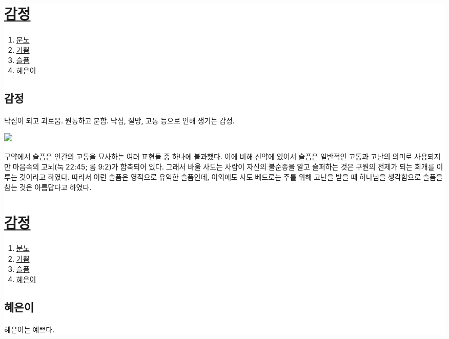 <!DOCTYPE html>
<html>
  <head>
    <meta charset="utf-8">
    <title>JB</title>
  </head>
  <body>
    <h1><a href="JB.html">감정</a></h1>
    <ol>
      <li><a href="1.html">분노</a></li>
      <li><a href="2.html">기쁨</a></li>
      <li><a href="3.html">슬픔</a></li>
      <li><a href="4.html">혜은이</a></li>
    </ol>
    <h2>감정</h2>
      <p>낙심이 되고 괴로움. 원통하고 분함. 낙심, 절망, 고통 등으로 인해 생기는 감정.</p>
      <img src="sorrow.jfif" width="600">

<p>구약에서 슬픔은 인간의 고통을 묘사하는 여러 표현들 중 하나에 불과했다.
  이에 비해 신약에 있어서 슬픔은 일반적인 고통과 고난의 의미로 사용되지만
  마음속의 고뇌(눅 22:45; 롬 9:2)가 함축되어 있다. 그래서 바울 사도는 사람이
  자신의 불순종을 알고 슬퍼하는 것은 구원의 전제가 되는 회개를 이루는 것이라고 하였다.
  따라서 이런 슬픔은 영적으로 유익한 슬픔인데, 이외에도 사도 베드로는 주를 위해 고난을
  받을 때 하나님을 생각함으로 슬픔을 참는 것은 아름답다고 하였다.</p>

  </body>
</html>

<!DOCTYPE html>
<html>
  <head>
    <meta charset="utf-8">
    <title>JB</title>
  </head>
  <body>
    <h1><a href="JB.html">감정</a></h1>
    <ol>
      <li><a href="1.html">분노</a></li>
      <li><a href="2.html">기쁨</a></li>
      <li><a href="3.html">슬픔</a></li>
      <li><a href="4.html">혜은이</a></li>
    </ol>
    <h2>혜은이</h2>
    <p>혜은이는 예쁘다.</p>